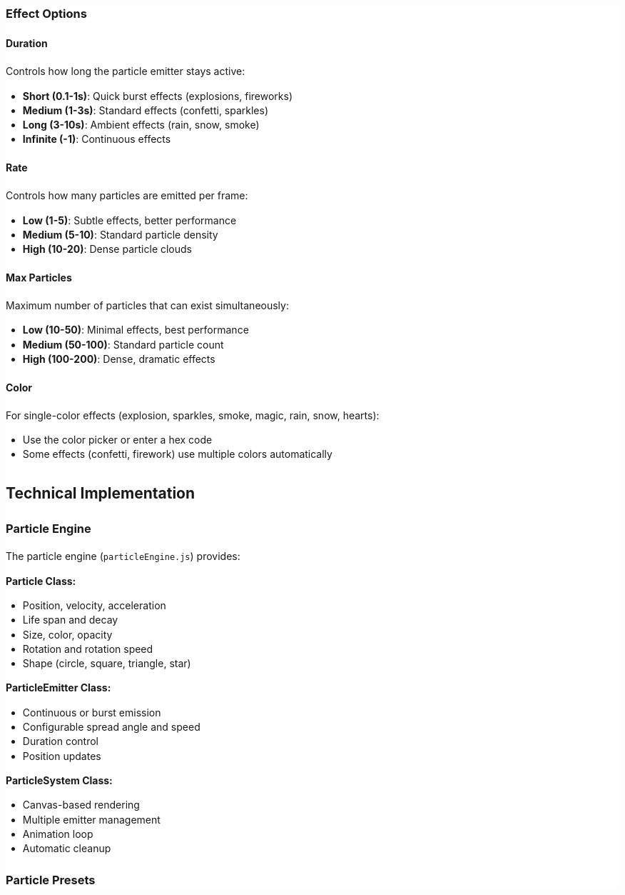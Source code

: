 ### Effect Options

#### Duration
Controls how long the particle emitter stays active:
- **Short (0.1-1s)**: Quick burst effects (explosions, fireworks)
- **Medium (1-3s)**: Standard effects (confetti, sparkles)
- **Long (3-10s)**: Ambient effects (rain, snow, smoke)
- **Infinite (-1)**: Continuous effects

#### Rate
Controls how many particles are emitted per frame:
- **Low (1-5)**: Subtle effects, better performance
- **Medium (5-10)**: Standard particle density
- **High (10-20)**: Dense particle clouds

#### Max Particles
Maximum number of particles that can exist simultaneously:
- **Low (10-50)**: Minimal effects, best performance
- **Medium (50-100)**: Standard particle count
- **High (100-200)**: Dense, dramatic effects

#### Color
For single-color effects (explosion, sparkles, smoke, magic, rain, snow, hearts):
- Use the color picker or enter a hex code
- Some effects (confetti, firework) use multiple colors automatically

## Technical Implementation

### Particle Engine

The particle engine (`particleEngine.js`) provides:

**Particle Class:**
- Position, velocity, acceleration
- Life span and decay
- Size, color, opacity
- Rotation and rotation speed
- Shape (circle, square, triangle, star)

**ParticleEmitter Class:**
- Continuous or burst emission
- Configurable spread angle and speed
- Duration control
- Position updates

**ParticleSystem Class:**
- Canvas-based rendering
- Multiple emitter management
- Animation loop
- Automatic cleanup

### Particle Presets
